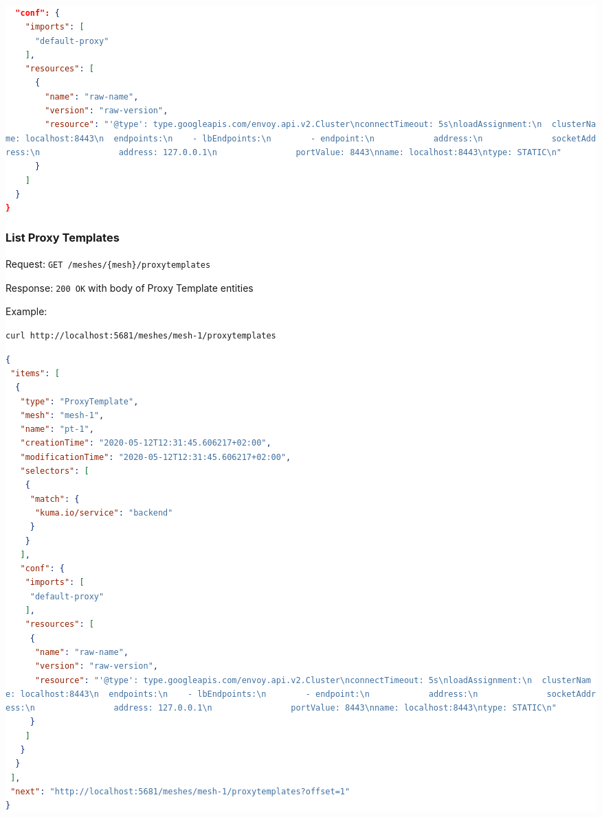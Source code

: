 ```json
  "conf": {
    "imports": [
      "default-proxy"
    ],
    "resources": [
      {
        "name": "raw-name",
        "version": "raw-version",
        "resource": "'@type': type.googleapis.com/envoy.api.v2.Cluster\nconnectTimeout: 5s\nloadAssignment:\n  clusterName: localhost:8443\n  endpoints:\n    - lbEndpoints:\n        - endpoint:\n            address:\n              socketAddress:\n                address: 127.0.0.1\n                portValue: 8443\nname: localhost:8443\ntype: STATIC\n"
      }
    ]
  }
}
```

### List Proxy Templates
Request: `GET /meshes/{mesh}/proxytemplates`

Response: `200 OK` with body of Proxy Template entities

Example:
```bash
curl http://localhost:5681/meshes/mesh-1/proxytemplates
```
```json
{
 "items": [
  {
   "type": "ProxyTemplate",
   "mesh": "mesh-1",
   "name": "pt-1",
   "creationTime": "2020-05-12T12:31:45.606217+02:00",
   "modificationTime": "2020-05-12T12:31:45.606217+02:00",
   "selectors": [
    {
     "match": {
      "kuma.io/service": "backend"
     }
    }
   ],
   "conf": {
    "imports": [
     "default-proxy"
    ],
    "resources": [
     {
      "name": "raw-name",
      "version": "raw-version",
      "resource": "'@type': type.googleapis.com/envoy.api.v2.Cluster\nconnectTimeout: 5s\nloadAssignment:\n  clusterName: localhost:8443\n  endpoints:\n    - lbEndpoints:\n        - endpoint:\n            address:\n              socketAddress:\n                address: 127.0.0.1\n                portValue: 8443\nname: localhost:8443\ntype: STATIC\n"
     }
    ]
   }
  }
 ],
 "next": "http://localhost:5681/meshes/mesh-1/proxytemplates?offset=1"
}
```

